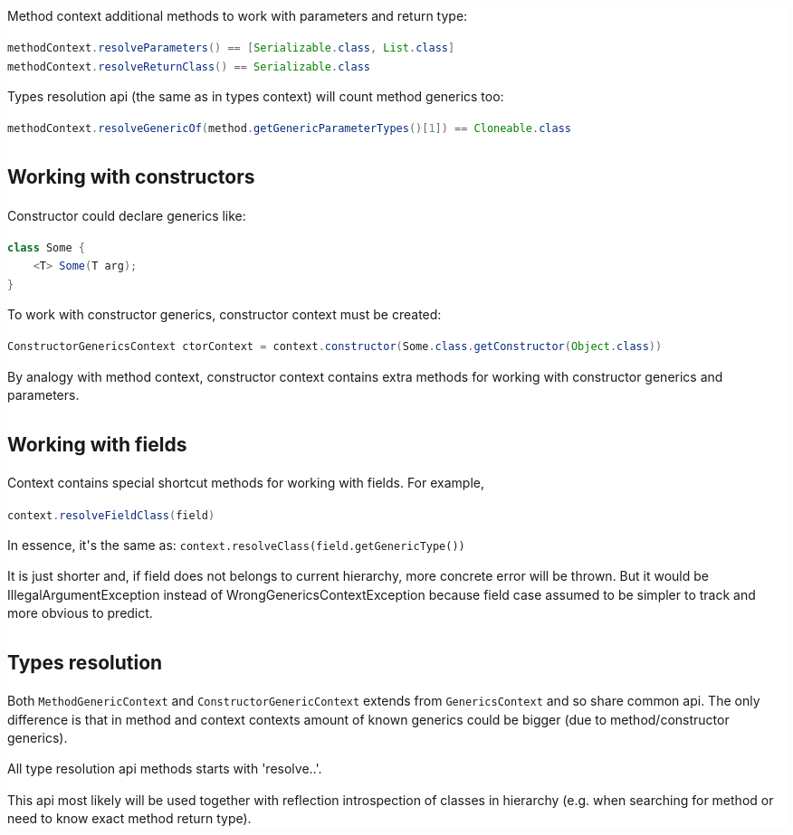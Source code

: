 Method context additional methods to work with parameters and return type:

```java
methodContext.resolveParameters() == [Serializable.class, List.class]
methodContext.resolveReturnClass() == Serializable.class
```

Types resolution api (the same as in types context) will count method generics too:

```java
methodContext.resolveGenericOf(method.getGenericParameterTypes()[1]) == Cloneable.class
```

## Working with constructors

Constructor could declare generics like:

```java
class Some {
    <T> Some(T arg);
}
```

To work with constructor generics, constructor context must be created:

```java
ConstructorGenericsContext ctorContext = context.constructor(Some.class.getConstructor(Object.class))
```

By analogy with method context, constructor context contains extra methods for working
with constructor generics and parameters. 

## Working with fields

Context contains special shortcut methods for working with fields. For example,

```java
context.resolveFieldClass(field)
```

In essence, it's the same as: `context.resolveClass(field.getGenericType())`

It is just shorter and, if field does not belongs to current hierarchy, more concrete error will be thrown.
But it would be IllegalArgumentException instead of WrongGenericsContextException because
field case assumed to be simpler to track and more obvious to predict. 

## Types resolution

Both `MethodGenericContext` and `ConstructorGenericContext` extends from `GenericsContext` and so share common api.
The only difference is that in method and context contexts amount of known generics could be bigger (due to method/constructor generics).

All type resolution api methods starts with 'resolve..'.

This api most likely will be used together with reflection introspection of classes in hierarchy (e.g.
when searching for method or need to know exact method return type).
